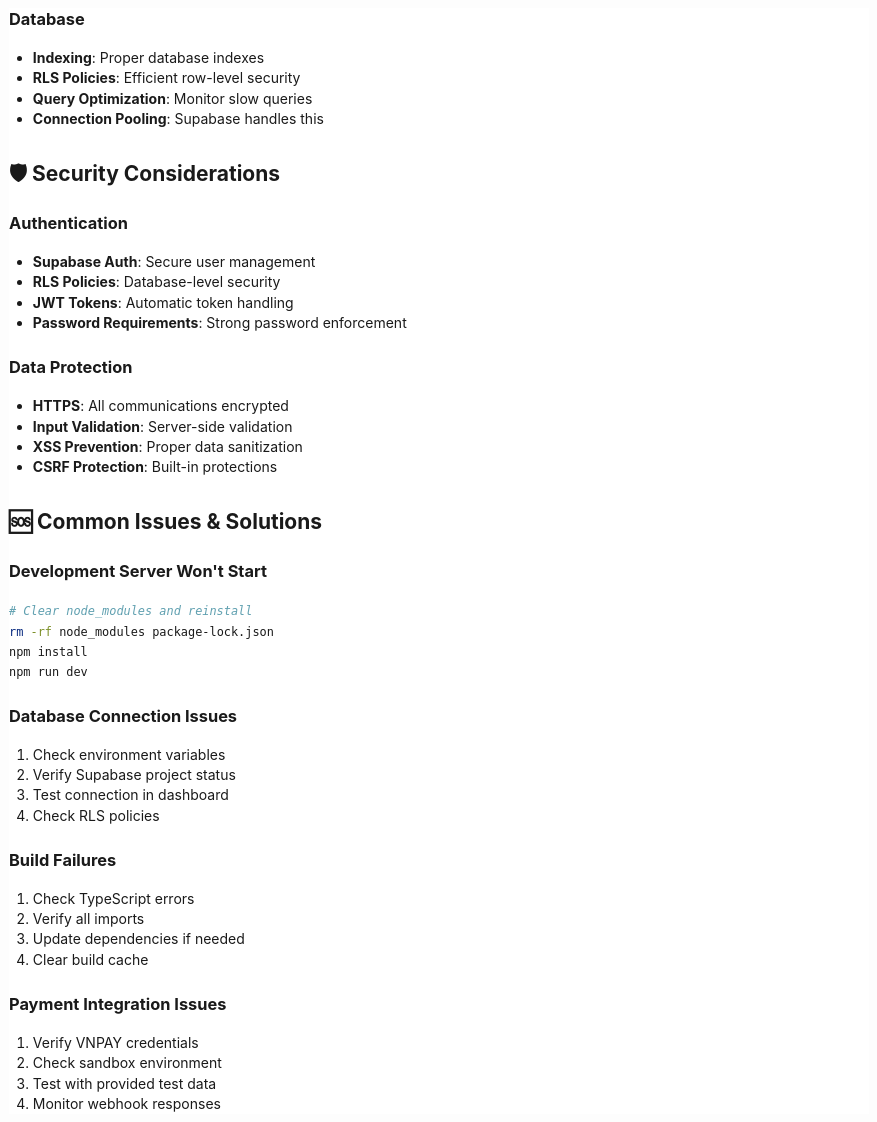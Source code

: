 ### Database

- **Indexing**: Proper database indexes
- **RLS Policies**: Efficient row-level security
- **Query Optimization**: Monitor slow queries
- **Connection Pooling**: Supabase handles this

## 🛡️ Security Considerations

### Authentication

- **Supabase Auth**: Secure user management
- **RLS Policies**: Database-level security
- **JWT Tokens**: Automatic token handling
- **Password Requirements**: Strong password enforcement

### Data Protection

- **HTTPS**: All communications encrypted
- **Input Validation**: Server-side validation
- **XSS Prevention**: Proper data sanitization
- **CSRF Protection**: Built-in protections

## 🆘 Common Issues & Solutions

### Development Server Won't Start

```bash
# Clear node_modules and reinstall
rm -rf node_modules package-lock.json
npm install
npm run dev
```

### Database Connection Issues

1. Check environment variables
2. Verify Supabase project status
3. Test connection in dashboard
4. Check RLS policies

### Build Failures

1. Check TypeScript errors
2. Verify all imports
3. Update dependencies if needed
4. Clear build cache

### Payment Integration Issues

1. Verify VNPAY credentials
2. Check sandbox environment
3. Test with provided test data
4. Monitor webhook responses
